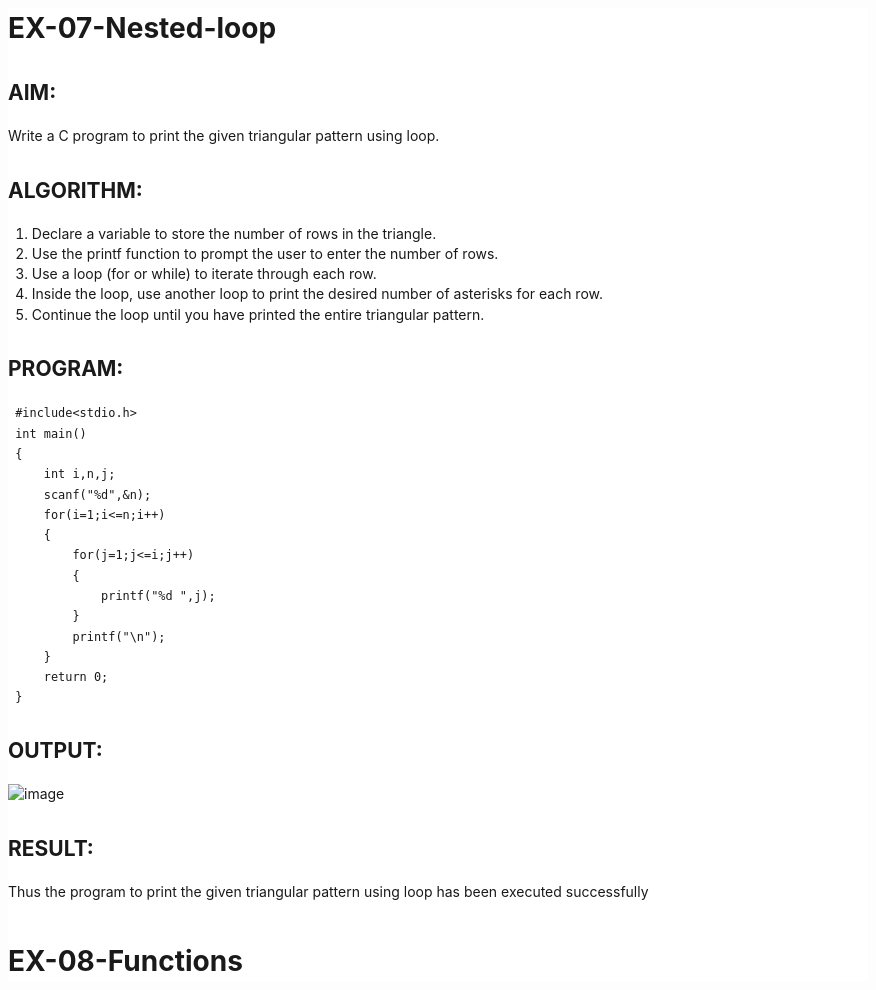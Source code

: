  


# EX-07-Nested-loop

## AIM:

Write a C program to print the given triangular pattern using loop.

## ALGORITHM:

1.	Declare a variable to store the number of rows in the triangle.
2.	Use the printf function to prompt the user to enter the number of rows.
3.	Use a loop (for or while) to iterate through each row.
4.	Inside the loop, use another loop to print the desired number of asterisks for each row.
5.	Continue the loop until you have printed the entire triangular pattern.

## PROGRAM:

     #include<stdio.h>
     int main()
     {
         int i,n,j;
         scanf("%d",&n);
         for(i=1;i<=n;i++)
         {
             for(j=1;j<=i;j++)
             {
                 printf("%d ",j);
             }
             printf("\n");
         }
         return 0;
     }

## OUTPUT:


![image](https://github.com/user-attachments/assets/e24aede0-ec35-4839-8dbf-ebec41edcb3a)



## RESULT:

Thus the program to print the given triangular pattern using loop has been executed successfully
 
 


# EX-08-Functions
